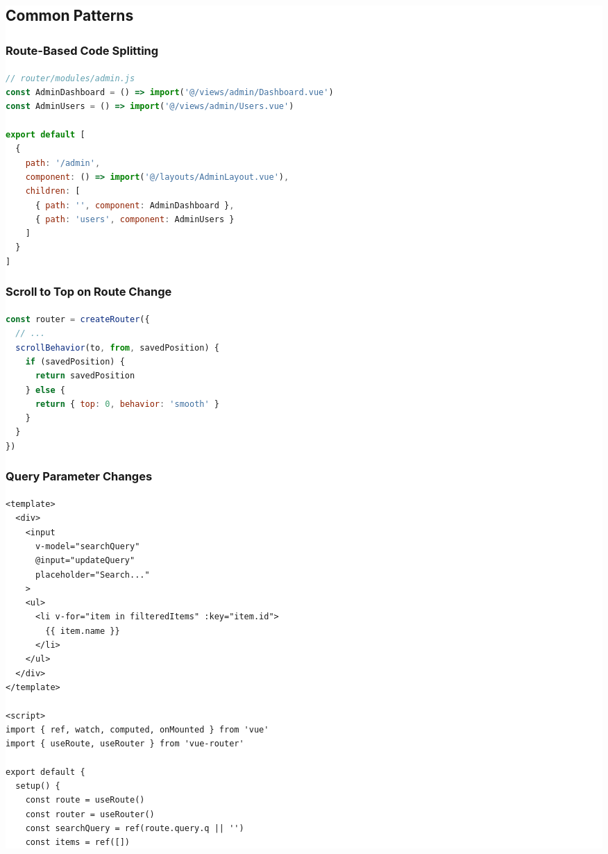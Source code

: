## Common Patterns

### Route-Based Code Splitting

```javascript
// router/modules/admin.js
const AdminDashboard = () => import('@/views/admin/Dashboard.vue')
const AdminUsers = () => import('@/views/admin/Users.vue')

export default [
  {
    path: '/admin',
    component: () => import('@/layouts/AdminLayout.vue'),
    children: [
      { path: '', component: AdminDashboard },
      { path: 'users', component: AdminUsers }
    ]
  }
]
```

### Scroll to Top on Route Change

```javascript
const router = createRouter({
  // ...
  scrollBehavior(to, from, savedPosition) {
    if (savedPosition) {
      return savedPosition
    } else {
      return { top: 0, behavior: 'smooth' }
    }
  }
})
```

### Query Parameter Changes

```vue
<template>
  <div>
    <input 
      v-model="searchQuery" 
      @input="updateQuery" 
      placeholder="Search..."
    >
    <ul>
      <li v-for="item in filteredItems" :key="item.id">
        {{ item.name }}
      </li>
    </ul>
  </div>
</template>

<script>
import { ref, watch, computed, onMounted } from 'vue'
import { useRoute, useRouter } from 'vue-router'

export default {
  setup() {
    const route = useRoute()
    const router = useRouter()
    const searchQuery = ref(route.query.q || '')
    const items = ref([])
```
